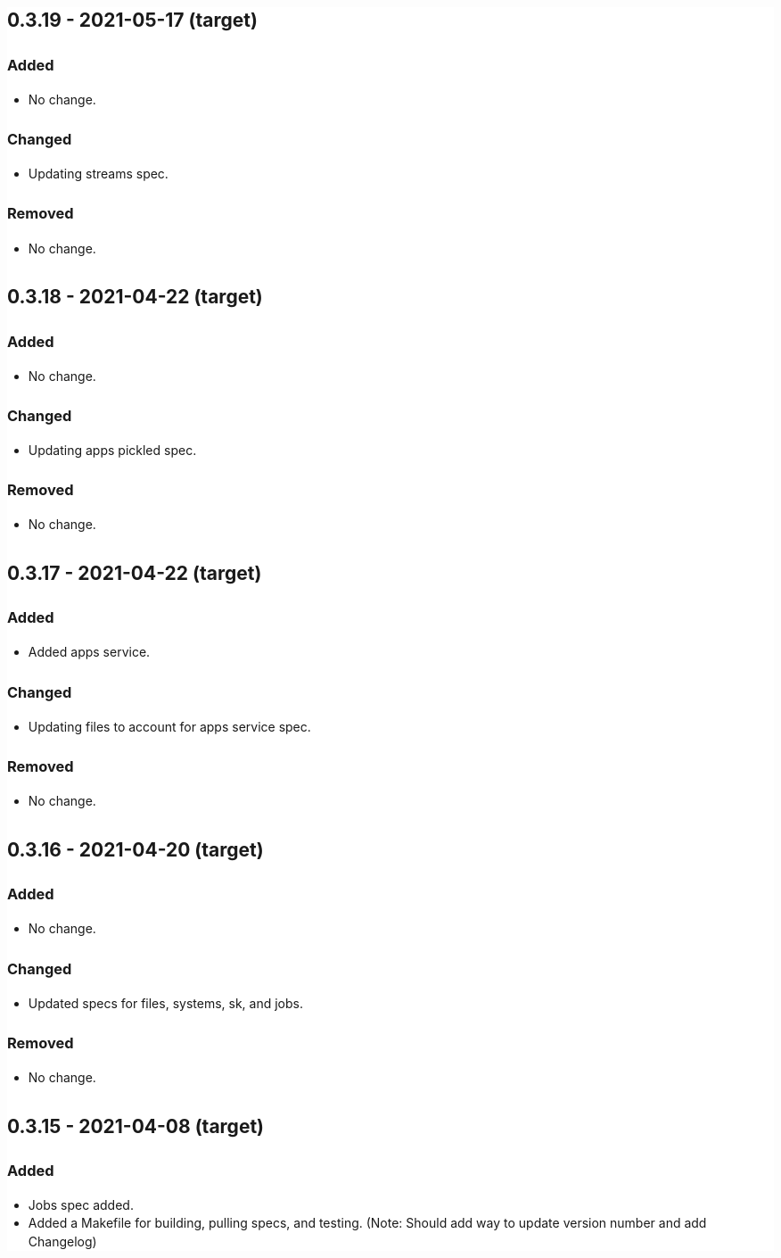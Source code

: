 
## 0.3.19 - 2021-05-17 (target)
### Added
- No change.

### Changed
- Updating streams spec.

### Removed
- No change.


## 0.3.18 - 2021-04-22 (target)
### Added
- No change.

### Changed
- Updating apps pickled spec.

### Removed
- No change.


## 0.3.17 - 2021-04-22 (target)
### Added
- Added apps service.

### Changed
- Updating files to account for apps service spec.

### Removed
- No change.


## 0.3.16 - 2021-04-20 (target)
### Added
- No change.

### Changed
- Updated specs for files, systems, sk, and jobs.

### Removed
- No change.


## 0.3.15 - 2021-04-08 (target)
### Added
- Jobs spec added.
- Added a Makefile for building, pulling specs, and testing. (Note: Should add way to update version number and add Changelog)
